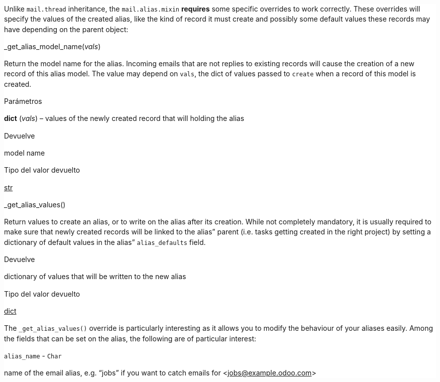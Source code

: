 Unlike `mail.thread` inheritance, the `mail.alias.mixin` **requires** some
specific overrides to work correctly. These overrides will specify the values
of the created alias, like the kind of record it must create and possibly some
default values these records may have depending on the parent object:

_get_alias_model_name(_vals_)

    

Return the model name for the alias. Incoming emails that are not replies to
existing records will cause the creation of a new record of this alias model.
The value may depend on `vals`, the dict of values passed to `create` when a
record of this model is created.

Parámetros

    

**dict** (_vals_) – values of the newly created record that will holding the
alias

Devuelve

    

model name

Tipo del valor devuelto

    

[str](https://docs.python.org/3/library/stdtypes#str "\(en Python versión
3.12\)")

_get_alias_values()

    

Return values to create an alias, or to write on the alias after its creation.
While not completely mandatory, it is usually required to make sure that newly
created records will be linked to the alias” parent (i.e. tasks getting
created in the right project) by setting a dictionary of default values in the
alias” `alias_defaults` field.

Devuelve

    

dictionary of values that will be written to the new alias

Tipo del valor devuelto

    

[dict](https://docs.python.org/3/library/stdtypes#dict "\(en Python
versión 3.12\)")

The `_get_alias_values()` override is particularly interesting as it allows
you to modify the behaviour of your aliases easily. Among the fields that can
be set on the alias, the following are of particular interest:

`alias_name` \- `Char`

    

name of the email alias, e.g. “jobs” if you want to catch emails for
<[jobs@example.odoo.com](mailto:jobs%40example.odoo.com)>
